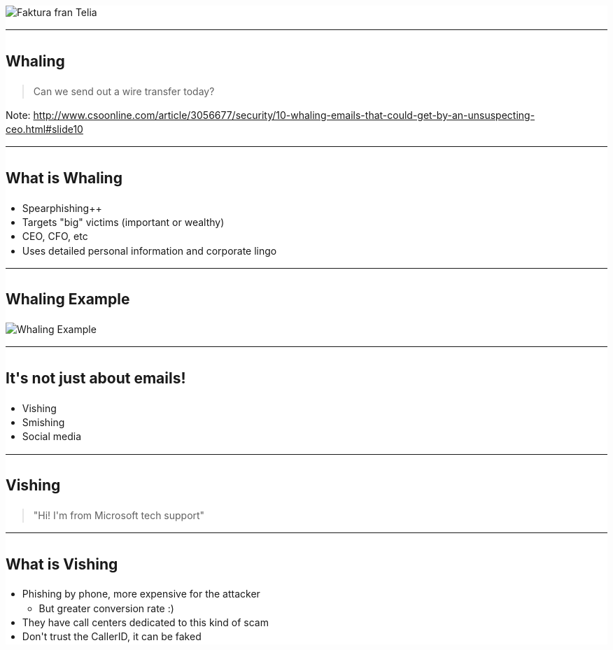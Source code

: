 ![Faktura fran Telia](http://i.imgur.com/iMc0KYa.png)

---


## Whaling

> Can we send out a wire transfer today?

Note:
http://www.csoonline.com/article/3056677/security/10-whaling-emails-that-could-get-by-an-unsuspecting-ceo.html#slide10
___


## What is Whaling

- Spearphishing++
- Targets "big" victims (important or wealthy)
 - CEO, CFO, etc
- Uses detailed personal information and corporate lingo


___


## Whaling Example

![Whaling Example](http://i.imgur.com/psfmt21.jpg)

---

## It's not just about emails!

- Vishing
- Smishing
- Social media


---


## Vishing

>"Hi! I'm from Microsoft tech support"

___


## What is Vishing

- Phishing by phone, more expensive for the attacker
  - But greater conversion rate :)
- They have call centers dedicated to this kind of scam
- Don't trust the CallerID, it can be faked
